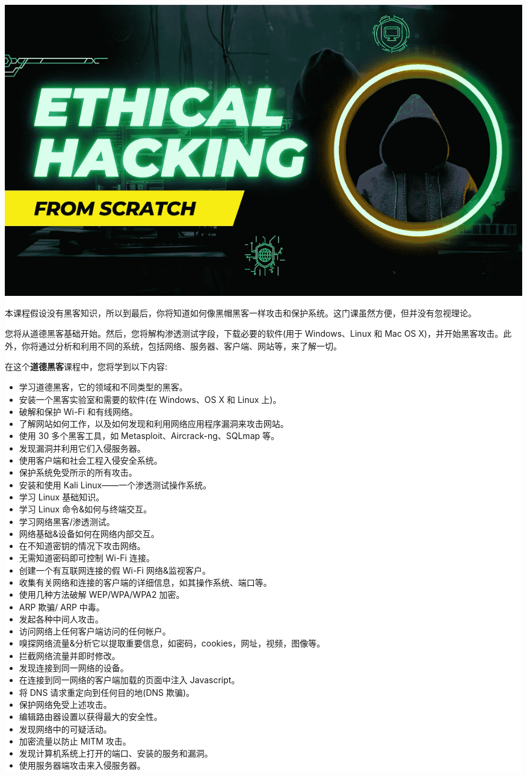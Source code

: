 ![](img/1ba8dcaf77da3d63436d06a0cc82f983.png)

本课程假设没有黑客知识，所以到最后，你将知道如何像黑帽黑客一样攻击和保护系统。这门课虽然方便，但并没有忽视理论。

您将从道德黑客基础开始。然后，您将解构渗透测试字段，下载必要的软件(用于 Windows、Linux 和 Mac OS X)，并开始黑客攻击。此外，你将通过分析和利用不同的系统，包括网络、服务器、客户端、网站等，来了解一切。

在这个**道德黑客**课程中，您将学到以下内容:

*   学习道德黑客，它的领域和不同类型的黑客。
*   安装一个黑客实验室和需要的软件(在 Windows、OS X 和 Linux 上)。
*   破解和保护 Wi-Fi 和有线网络。
*   了解网站如何工作，以及如何发现和利用网络应用程序漏洞来攻击网站。
*   使用 30 多个黑客工具，如 Metasploit、Aircrack-ng、SQLmap 等。
*   发现漏洞并利用它们入侵服务器。
*   使用客户端和社会工程入侵安全系统。
*   保护系统免受所示的所有攻击。
*   安装和使用 Kali Linux——一个渗透测试操作系统。
*   学习 Linux 基础知识。
*   学习 Linux 命令&如何与终端交互。
*   学习网络黑客/渗透测试。
*   网络基础&设备如何在网络内部交互。
*   在不知道密钥的情况下攻击网络。
*   无需知道密码即可控制 Wi-Fi 连接。
*   创建一个有互联网连接的假 Wi-Fi 网络&监视客户。
*   收集有关网络和连接的客户端的详细信息，如其操作系统、端口等。
*   使用几种方法破解 WEP/WPA/WPA2 加密。
*   ARP 欺骗/ ARP 中毒。
*   发起各种中间人攻击。
*   访问网络上任何客户端访问的任何帐户。
*   嗅探网络流量&分析它以提取重要信息，如密码，cookies，网址，视频，图像等。
*   拦截网络流量并即时修改。
*   发现连接到同一网络的设备。
*   在连接到同一网络的客户端加载的页面中注入 Javascript。
*   将 DNS 请求重定向到任何目的地(DNS 欺骗)。
*   保护网络免受上述攻击。
*   编辑路由器设置以获得最大的安全性。
*   发现网络中的可疑活动。
*   加密流量以防止 MITM 攻击。
*   发现计算机系统上打开的端口、安装的服务和漏洞。
*   使用服务器端攻击来入侵服务器。